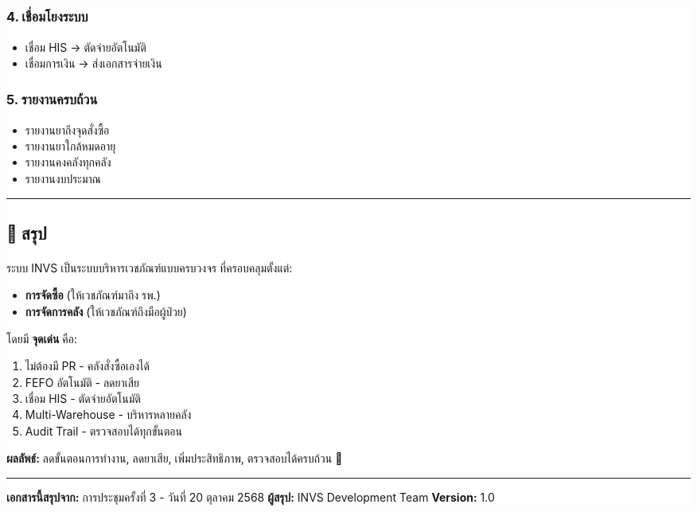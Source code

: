 ### 4. **เชื่อมโยงระบบ**
- เชื่อม HIS → ตัดจ่ายอัตโนมัติ
- เชื่อมการเงิน → ส่งเอกสารจ่ายเงิน

### 5. **รายงานครบถ้วน**
- รายงานยาถึงจุดสั่งซื้อ
- รายงานยาใกล้หมดอายุ
- รายงานคงคลังทุกคลัง
- รายงานงบประมาณ

---

## 📝 สรุป

ระบบ INVS เป็นระบบบริหารเวชภัณฑ์แบบครบวงจร ที่ครอบคลุมตั้งแต่:
- **การจัดซื้อ** (ให้เวชภัณฑ์มาถึง รพ.)
- **การจัดการคลัง** (ให้เวชภัณฑ์ถึงมือผู้ป่วย)

โดยมี **จุดเด่น** คือ:
1. ไม่ต้องมี PR - คลังสั่งซื้อเองได้
2. FEFO อัตโนมัติ - ลดยาเสีย
3. เชื่อม HIS - ตัดจ่ายอัตโนมัติ
4. Multi-Warehouse - บริหารหลายคลัง
5. Audit Trail - ตรวจสอบได้ทุกขั้นตอน

**ผลลัพธ์:** ลดขั้นตอนการทำงาน, ลดยาเสีย, เพิ่มประสิทธิภาพ, ตรวจสอบได้ครบถ้วน 🎯

---

**เอกสารนี้สรุปจาก:** การประชุมครั้งที่ 3 - วันที่ 20 ตุลาคม 2568
**ผู้สรุป:** INVS Development Team
**Version:** 1.0
